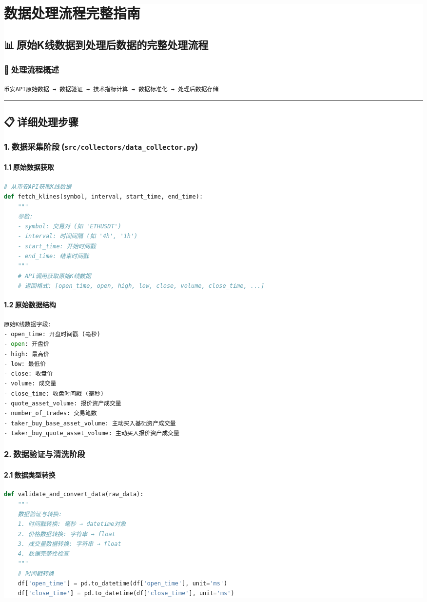 # 数据处理流程完整指南

## 📊 原始K线数据到处理后数据的完整处理流程

### 🎯 处理流程概述

```
币安API原始数据 → 数据验证 → 技术指标计算 → 数据标准化 → 处理后数据存储
```

---

## 📋 详细处理步骤

### 1. **数据采集阶段** (`src/collectors/data_collector.py`)

#### 1.1 原始数据获取
```python
# 从币安API获取K线数据
def fetch_klines(symbol, interval, start_time, end_time):
    """
    参数:
    - symbol: 交易对 (如 'ETHUSDT')
    - interval: 时间间隔 (如 '4h', '1h')
    - start_time: 开始时间戳
    - end_time: 结束时间戳
    """
    # API调用获取原始K线数据
    # 返回格式: [open_time, open, high, low, close, volume, close_time, ...]
```

#### 1.2 原始数据结构
```python
原始K线数据字段:
- open_time: 开盘时间戳 (毫秒)
- open: 开盘价
- high: 最高价  
- low: 最低价
- close: 收盘价
- volume: 成交量
- close_time: 收盘时间戳 (毫秒)
- quote_asset_volume: 报价资产成交量
- number_of_trades: 交易笔数
- taker_buy_base_asset_volume: 主动买入基础资产成交量
- taker_buy_quote_asset_volume: 主动买入报价资产成交量
```

### 2. **数据验证与清洗阶段**

#### 2.1 数据类型转换
```python
def validate_and_convert_data(raw_data):
    """
    数据验证与转换:
    1. 时间戳转换: 毫秒 → datetime对象
    2. 价格数据转换: 字符串 → float
    3. 成交量数据转换: 字符串 → float
    4. 数据完整性检查
    """
    # 时间戳转换
    df['open_time'] = pd.to_datetime(df['open_time'], unit='ms')
    df['close_time'] = pd.to_datetime(df['close_time'], unit='ms')
```